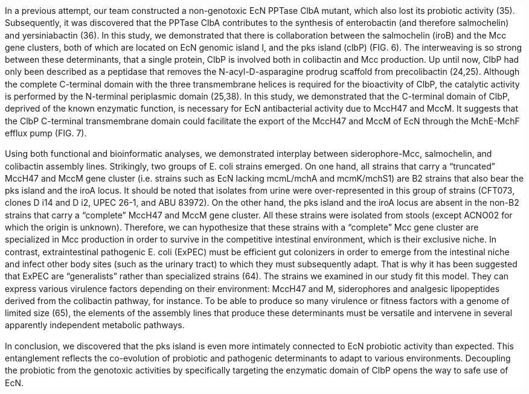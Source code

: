 In a previous attempt, our team constructed a non-genotoxic EcN PPTase ClbA mutant, which also lost its probiotic activity (35). Subsequently, it was discovered that the PPTase ClbA contributes to the synthesis of enterobactin (and therefore salmochelin) and yersiniabactin (36). In this study, we demonstrated that there is collaboration between the salmochelin (iroB) and the Mcc gene clusters, both of which are located on EcN genomic island I, and the pks island (clbP) (FIG. 6). The interweaving is so strong between these determinants, that a single protein, ClbP is involved both in colibactin and Mcc production. Up until now, ClbP had only been described as a peptidase that removes the N-acyl-D-asparagine prodrug scaffold from precolibactin (24,25). Although the complete C-terminal domain with the three transmembrane helices is required for the bioactivity of ClbP, the catalytic activity is performed by the N-terminal periplasmic domain (25,38). In this study, we demonstrated that the C-terminal domain of ClbP, deprived of the known enzymatic function, is necessary for EcN antibacterial activity due to MccH47 and MccM. It suggests that the ClbP C-terminal transmembrane domain could facilitate the export of the MccH47 and MccM of EcN through the MchE-MchF efflux pump (FIG. 7).

Using both functional and bioinformatic analyses, we demonstrated interplay between siderophore-Mcc, salmochelin, and colibactin assembly lines. Strikingly, two groups of E. coli strains emerged. On one hand, all strains that carry a “truncated” MccH47 and MccM gene cluster (i.e. strains such as EcN lacking mcmL/mchA and mcmK/mchS1) are B2 strains that also bear the pks island and the iroA locus. It should be noted that isolates from urine were over-represented in this group of strains (CFT073, clones D i14 and D i2, UPEC 26-1, and ABU 83972). On the other hand, the pks island and the iroA locus are absent in the non-B2 strains that carry a “complete” MccH47 and MccM gene cluster. All these strains were isolated from stools (except ACNO02 for which the origin is unknown). Therefore, we can hypothesize that these strains with a “complete” Mcc gene cluster are specialized in Mcc production in order to survive in the competitive intestinal environment, which is their exclusive niche. In contrast, extraintestinal pathogenic E. coli (ExPEC) must be efficient gut colonizers in order to emerge from the intestinal niche and infect other body sites (such as the urinary tract) to which they must subsequently adapt. That is why it has been suggested that ExPEC are “generalists” rather than specialized strains (64). The strains we examined in our study fit this model. They can express various virulence factors depending on their environment: MccH47 and M, siderophores and analgesic lipopeptides derived from the colibactin pathway, for instance. To be able to produce so many virulence or fitness factors with a genome of limited size (65), the elements of the assembly lines that produce these determinants must be versatile and intervene in several apparently independent metabolic pathways.

In conclusion, we discovered that the pks island is even more intimately connected to EcN probiotic activity than expected. This entanglement reflects the co-evolution of probiotic and pathogenic determinants to adapt to various environments. Decoupling the probiotic from the genotoxic activities by specifically targeting the enzymatic domain of ClbP opens the way to safe use of EcN.

